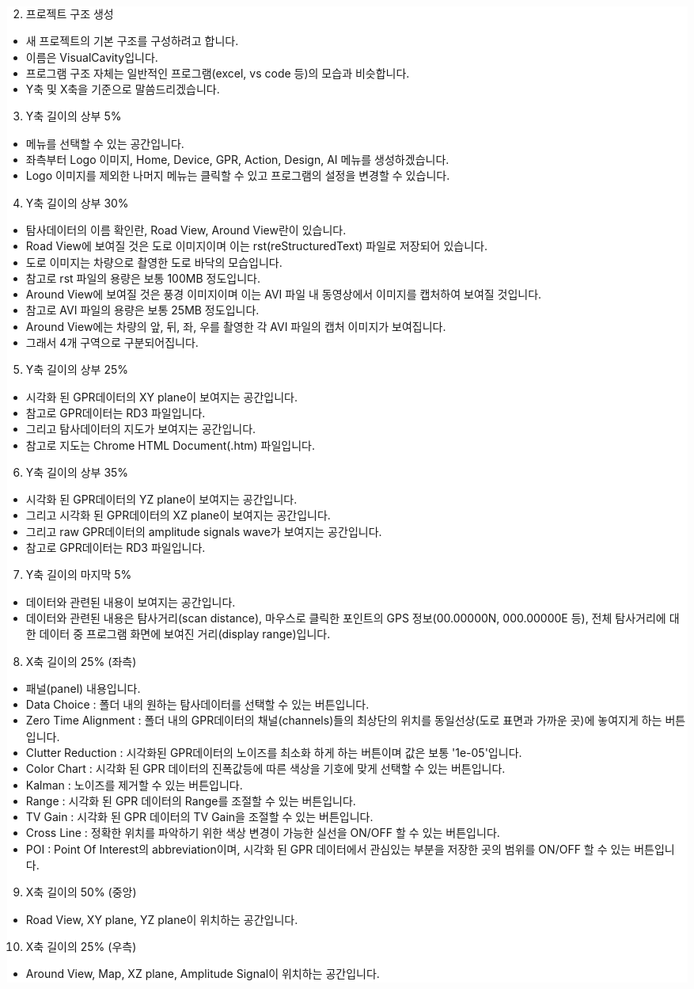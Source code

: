 2. 프로젝트 구조 생성
- 새 프로젝트의 기본 구조를 구성하려고 합니다.
- 이름은 VisualCavity입니다.
- 프로그램 구조 자체는 일반적인 프로그램(excel, vs code 등)의 모습과 비슷합니다.
- Y축 및 X축을 기준으로 말씀드리겠습니다.

3. Y축 길이의 상부 5%
- 메뉴를 선택할 수 있는 공간입니다.
- 좌측부터 Logo 이미지, Home, Device, GPR, Action, Design, AI 메뉴를 생성하겠습니다.
- Logo 이미지를 제외한 나머지 메뉴는 클릭할 수 있고 프로그램의 설정을 변경할 수 있습니다.

4. Y축 길이의 상부 30%
- 탐사데이터의 이름 확인란, Road View, Around View란이 있습니다.
- Road View에 보여질 것은 도로 이미지이며 이는 rst(reStructuredText) 파일로 저장되어 있습니다.
- 도로 이미지는 차량으로 촬영한 도로 바닥의 모습입니다.
- 참고로 rst 파일의 용량은 보통 100MB 정도입니다.
- Around View에 보여질 것은 풍경 이미지이며 이는 AVI 파일 내 동영상에서 이미지를 캡처하여 보여질 것입니다.
- 참고로 AVI 파일의 용량은 보통 25MB 정도입니다.
- Around View에는 차량의 앞, 뒤, 좌, 우를 촬영한 각 AVI 파일의 캡처 이미지가 보여집니다.
- 그래서 4개 구역으로 구분되어집니다.

5. Y축 길이의 상부 25%
- 시각화 된 GPR데이터의 XY plane이 보여지는 공간입니다.
- 참고로 GPR데이터는 RD3 파일입니다.
- 그리고 탐사데이터의 지도가 보여지는 공간입니다.
- 참고로 지도는 Chrome HTML Document(.htm) 파일입니다.

6. Y축 길이의 상부 35%
- 시각화 된 GPR데이터의 YZ plane이 보여지는 공간입니다.
- 그리고 시각화 된 GPR데이터의 XZ plane이 보여지는 공간입니다.
- 그리고 raw GPR데이터의 amplitude signals wave가 보여지는 공간입니다.
- 참고로 GPR데이터는 RD3 파일입니다.

7. Y축 길이의 마지막 5%
- 데이터와 관련된 내용이 보여지는 공간입니다.
- 데이터와 관련된 내용은 탐사거리(scan distance), 마우스로 클릭한 포인트의 GPS 정보(00.00000N, 000.00000E 등), 전체 탐사거리에 대한 데이터 중 프로그램 화면에 보여진 거리(display range)입니다.

8. X축 길이의 25% (좌측)
- 패널(panel) 내용입니다.
- Data Choice : 폴더 내의 원하는 탐사데이터를 선택할 수 있는 버튼입니다.
- Zero Time Alignment : 폴더 내의 GPR데이터의 채널(channels)들의 최상단의 위치를 동일선상(도로 표면과 가까운 곳)에 놓여지게 하는 버튼입니다.
- Clutter Reduction : 시각화된 GPR데이터의 노이즈를 최소화 하게 하는 버튼이며 값은 보통 '1e-05'입니다.
- Color Chart : 시각화 된 GPR 데이터의 진폭값등에 따른 색상을 기호에 맞게 선택할 수 있는 버튼입니다.
- Kalman : 노이즈를 제거할 수 있는 버튼입니다.
- Range : 시각화 된 GPR 데이터의 Range를 조절할 수 있는 버튼입니다.
- TV Gain : 시각화 된 GPR 데이터의 TV Gain을 조절할 수 있는 버튼입니다.
- Cross Line : 정확한 위치를 파악하기 위한 색상 변경이 가능한 실선을 ON/OFF 할 수 있는 버튼입니다.
- POI : Point Of Interest의 abbreviation이며, 시각화 된 GPR 데이터에서 관심있는 부분을 저장한 곳의 범위를 ON/OFF 할 수 있는 버튼입니다.

9. X축 길이의 50% (중앙)
- Road View, XY plane, YZ plane이 위치하는 공간입니다.

10. X축 길이의 25% (우측)
- Around View, Map, XZ plane, Amplitude Signal이 위치하는 공간입니다.
